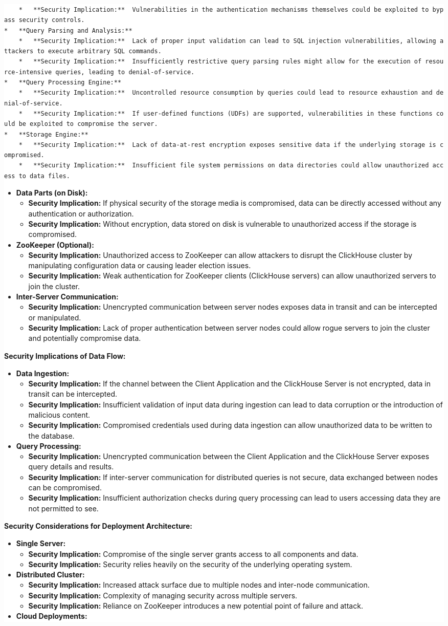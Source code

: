         *   **Security Implication:**  Vulnerabilities in the authentication mechanisms themselves could be exploited to bypass security controls.
    *   **Query Parsing and Analysis:**
        *   **Security Implication:**  Lack of proper input validation can lead to SQL injection vulnerabilities, allowing attackers to execute arbitrary SQL commands.
        *   **Security Implication:**  Insufficiently restrictive query parsing rules might allow for the execution of resource-intensive queries, leading to denial-of-service.
    *   **Query Processing Engine:**
        *   **Security Implication:**  Uncontrolled resource consumption by queries could lead to resource exhaustion and denial-of-service.
        *   **Security Implication:**  If user-defined functions (UDFs) are supported, vulnerabilities in these functions could be exploited to compromise the server.
    *   **Storage Engine:**
        *   **Security Implication:**  Lack of data-at-rest encryption exposes sensitive data if the underlying storage is compromised.
        *   **Security Implication:**  Insufficient file system permissions on data directories could allow unauthorized access to data files.
*   **Data Parts (on Disk):**
    *   **Security Implication:**  If physical security of the storage media is compromised, data can be directly accessed without any authentication or authorization.
    *   **Security Implication:**  Without encryption, data stored on disk is vulnerable to unauthorized access if the storage is compromised.
*   **ZooKeeper (Optional):**
    *   **Security Implication:**  Unauthorized access to ZooKeeper can allow attackers to disrupt the ClickHouse cluster by manipulating configuration data or causing leader election issues.
    *   **Security Implication:**  Weak authentication for ZooKeeper clients (ClickHouse servers) can allow unauthorized servers to join the cluster.
*   **Inter-Server Communication:**
    *   **Security Implication:**  Unencrypted communication between server nodes exposes data in transit and can be intercepted or manipulated.
    *   **Security Implication:**  Lack of proper authentication between server nodes could allow rogue servers to join the cluster and potentially compromise data.

**Security Implications of Data Flow:**

*   **Data Ingestion:**
    *   **Security Implication:**  If the channel between the Client Application and the ClickHouse Server is not encrypted, data in transit can be intercepted.
    *   **Security Implication:**  Insufficient validation of input data during ingestion can lead to data corruption or the introduction of malicious content.
    *   **Security Implication:**  Compromised credentials used during data ingestion can allow unauthorized data to be written to the database.
*   **Query Processing:**
    *   **Security Implication:**  Unencrypted communication between the Client Application and the ClickHouse Server exposes query details and results.
    *   **Security Implication:**  If inter-server communication for distributed queries is not secure, data exchanged between nodes can be compromised.
    *   **Security Implication:**  Insufficient authorization checks during query processing can lead to users accessing data they are not permitted to see.

**Security Considerations for Deployment Architecture:**

*   **Single Server:**
    *   **Security Implication:**  Compromise of the single server grants access to all components and data.
    *   **Security Implication:**  Security relies heavily on the security of the underlying operating system.
*   **Distributed Cluster:**
    *   **Security Implication:**  Increased attack surface due to multiple nodes and inter-node communication.
    *   **Security Implication:**  Complexity of managing security across multiple servers.
    *   **Security Implication:**  Reliance on ZooKeeper introduces a new potential point of failure and attack.
*   **Cloud Deployments:**